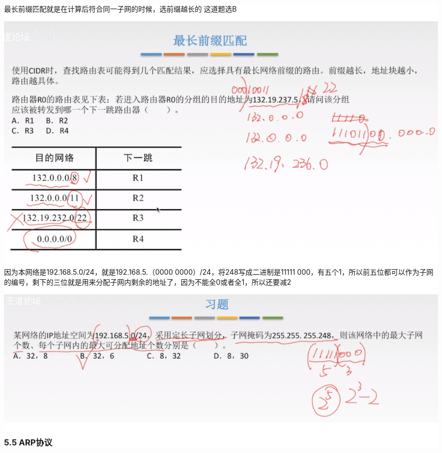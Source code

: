 最长前缀匹配就是在计算后符合同一子网的时候，选前缀越长的
这道题选B

![最长前缀匹配](网络层/最长前缀匹配.png)

因为本网络是192.168.5.0/24，就是192.168.5.（0000 0000）/24，将248写成二进制是11111 000，有五个1，所以前五位都可以作为子网的编号，剩下的三位就是用来分配子网内剩余的地址了，因为不能全0或者全1，所以还要减2

![ip习题](网络层/ip习题.png)

### 5.5 ARP协议
